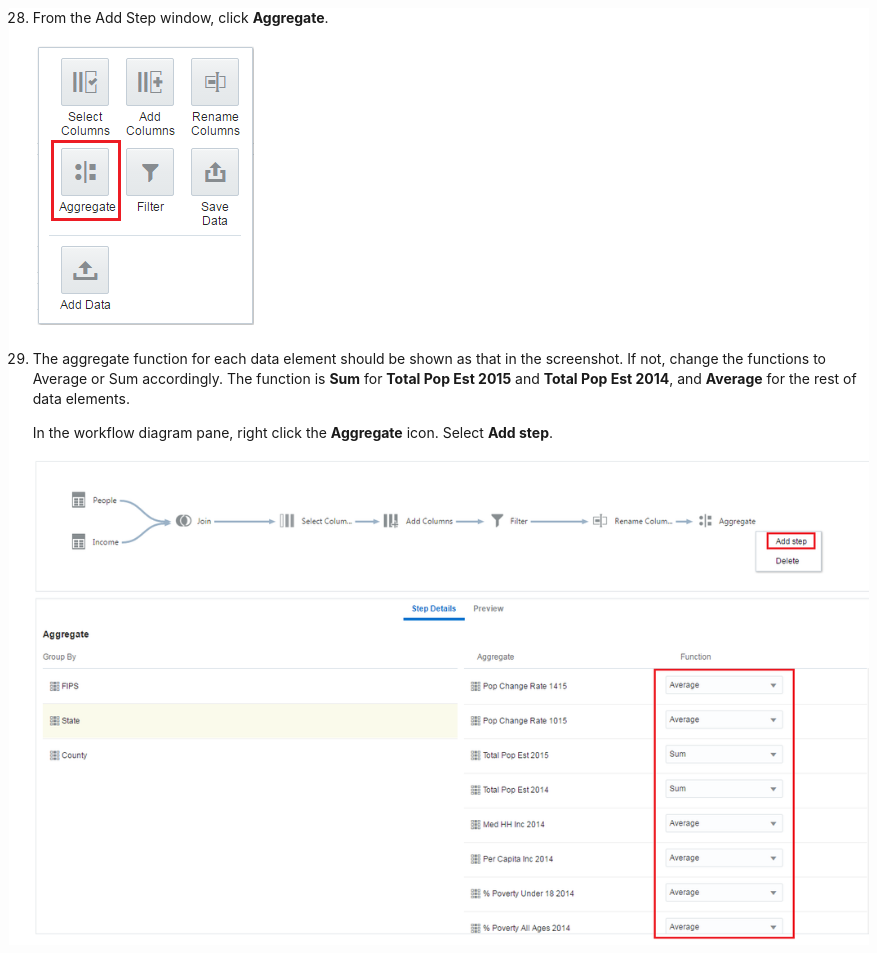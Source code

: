 28. From the Add Step window, click **Aggregate**.

    ![](./images/400/Picture400-73.png)  

29. The aggregate function for each data element should be shown as that in
the screenshot. If not, change the functions to Average or Sum
accordingly. The function is **Sum** for **Total Pop Est 2015** and
**Total Pop Est 2014**, and **Average** for the rest of data elements.

    In the workflow diagram pane, right click the **Aggregate** icon. Select
**Add step**.

    ![](./images/400/Picture400-74.png)  
